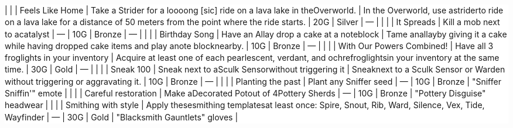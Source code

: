 |      |       | Feels Like Home                          | Take a Strider for a loooong [sic] ride on a lava lake in theOverworld.                            | In the Overworld, use astriderto ride on a lava lake for a distance of 50 meters from the point where the ride starts.                                                                                                                       | 20G               | Silver            | —                              |
|      |       | It Spreads                               | Kill a mob next to acatalyst                                                                       | —                                                                                                                                                                                                                                            | 10G               | Bronze            | —                              |
|      |       | Birthday Song                            | Have an Allay drop a cake at a noteblock                                                           | Tame anallayby giving it a cake while having dropped cake items and play anote blocknearby.                                                                                                                                                  | 10G               | Bronze            | —                              |
|      |       | With Our Powers Combined!                | Have all 3 froglights in your inventory                                                            | Acquire at least one of each pearlescent, verdant, and ochrefroglightsin your inventory at the same time.                                                                                                                                    | 30G               | Gold              | —                              |
|      |       | Sneak 100                                | Sneak next to aSculk Sensorwithout triggering it                                                   | Sneaknext to a Sculk Sensor or Warden without triggering or aggravating it.                                                                                                                                                                  | 10G               | Bronze            | —                              |
|      |       | Planting the past                        | Plant any Sniffer seed                                                                             | —                                                                                                                                                                                                                                            | 10G               | Bronze            | "Sniffer Sniffin'" emote       |
|      |       | Careful restoration                      | Make aDecorated Potout of 4Pottery Sherds                                                          | —                                                                                                                                                                                                                                            | 10G               | Bronze            | "Pottery Disguise" headwear    |
|      |       | Smithing with style                      | Apply thesesmithing templatesat least once: Spire, Snout, Rib, Ward, Silence, Vex, Tide, Wayfinder | —                                                                                                                                                                                                                                            | 30G               | Gold              | "Blacksmith Gauntlets" gloves  |

